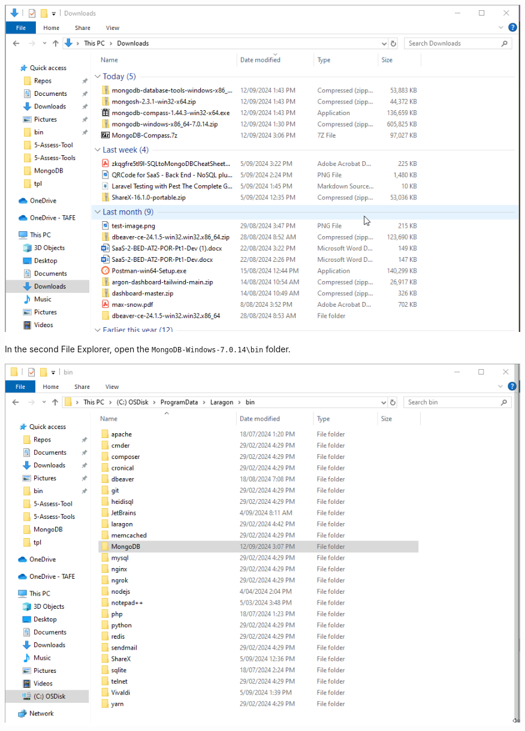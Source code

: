![](../assets/vivaldi_BsQXA41Nje.gif)

In the second File Explorer, open the `MongoDB-Windows-7.0.14\bin` folder.

![](../assets/explorer_K3iOL5JiC6.gif)
